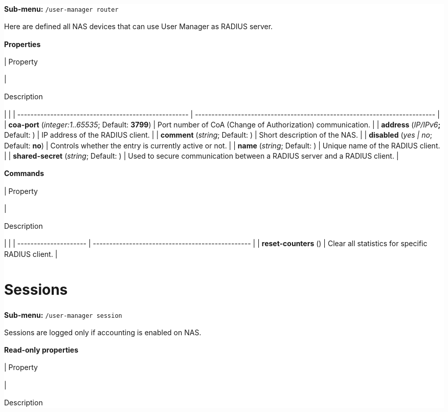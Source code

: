 **Sub-menu:** `/user-manager router`

Here are defined all NAS devices that can use User Manager as RADIUS server.

**Properties**

| 
Property

 | 

Description

 |                                                      |
 | ---------------------------------------------------- | ------------------------------------------------------------------------- |
 | **coa-port** (_integer:1..65535_; Default: **3799**) | Port number of CoA (Change of Authorization) communication.               |
 | **address** (_IP/IPv6_**;** Default: )               | IP address of the RADIUS client.                                          |
 | **comment** (_string_; Default: )                    | Short description of the NAS.                                             |
 | **disabled** (_yes                                   | no_; Default: **no**)                                                     | Controls whether the entry is currently active or not. |
 | **name** (_string_; Default: )                       | Unique name of the RADIUS client.                                         |
 | **shared-secret** (_string_; Default: )              | Used to secure communication between a RADIUS server and a RADIUS client. |

**Commands**

| 
Property

 | 

Description

 |                       |
 | --------------------- | ------------------------------------------------ |
 | **reset-counters** () | Clear all statistics for specific RADIUS client. |

# Sessions

**Sub-menu:** `/user-manager session`

Sessions are logged only if accounting is enabled on NAS.

**Read-only properties**

| 
Property

 | 

Description

